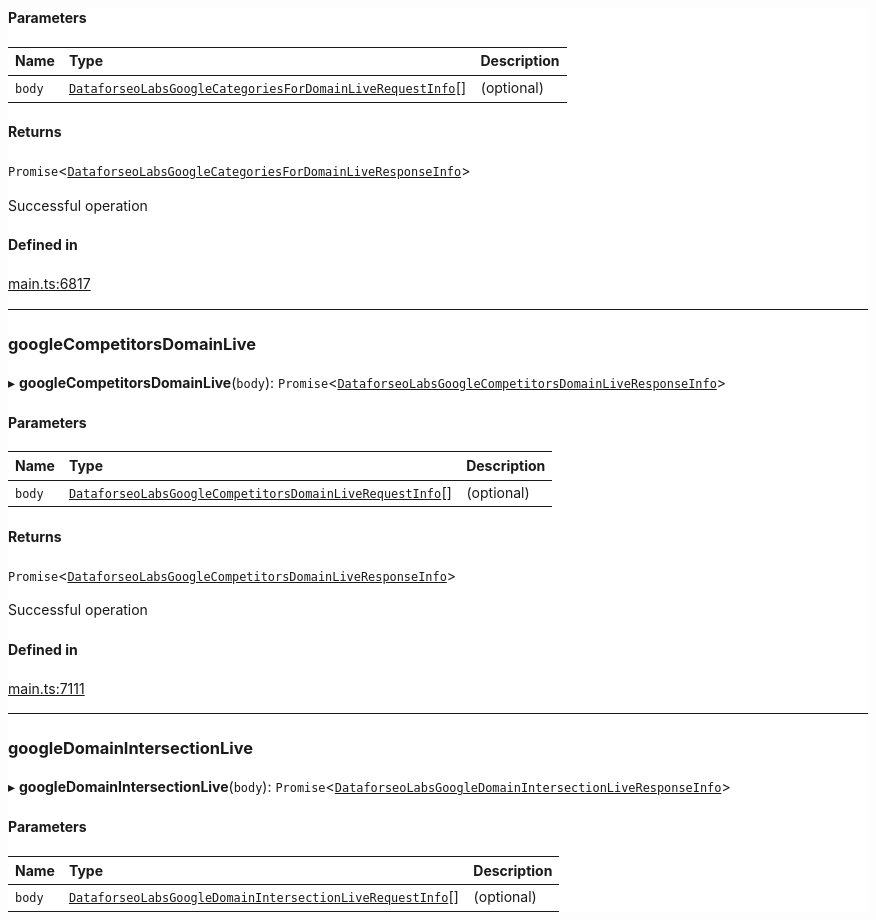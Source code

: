 #### Parameters

| Name | Type | Description |
| :------ | :------ | :------ |
| `body` | [`DataforseoLabsGoogleCategoriesForDomainLiveRequestInfo`](DataforseoLabsGoogleCategoriesForDomainLiveRequestInfo.md)[] | (optional) |

#### Returns

`Promise`\<[`DataforseoLabsGoogleCategoriesForDomainLiveResponseInfo`](DataforseoLabsGoogleCategoriesForDomainLiveResponseInfo.md)\>

Successful operation

#### Defined in

[main.ts:6817](https://github.com/dataforseo/TypeScriptClient/blob/7ca1aa4/main.ts#L6817)

___


### googleCompetitorsDomainLive

▸ **googleCompetitorsDomainLive**(`body`): `Promise`\<[`DataforseoLabsGoogleCompetitorsDomainLiveResponseInfo`](DataforseoLabsGoogleCompetitorsDomainLiveResponseInfo.md)\>

#### Parameters

| Name | Type | Description |
| :------ | :------ | :------ |
| `body` | [`DataforseoLabsGoogleCompetitorsDomainLiveRequestInfo`](DataforseoLabsGoogleCompetitorsDomainLiveRequestInfo.md)[] | (optional) |

#### Returns

`Promise`\<[`DataforseoLabsGoogleCompetitorsDomainLiveResponseInfo`](DataforseoLabsGoogleCompetitorsDomainLiveResponseInfo.md)\>

Successful operation

#### Defined in

[main.ts:7111](https://github.com/dataforseo/TypeScriptClient/blob/7ca1aa4/main.ts#L7111)

___


### googleDomainIntersectionLive

▸ **googleDomainIntersectionLive**(`body`): `Promise`\<[`DataforseoLabsGoogleDomainIntersectionLiveResponseInfo`](DataforseoLabsGoogleDomainIntersectionLiveResponseInfo.md)\>

#### Parameters

| Name | Type | Description |
| :------ | :------ | :------ |
| `body` | [`DataforseoLabsGoogleDomainIntersectionLiveRequestInfo`](DataforseoLabsGoogleDomainIntersectionLiveRequestInfo.md)[] | (optional) |
